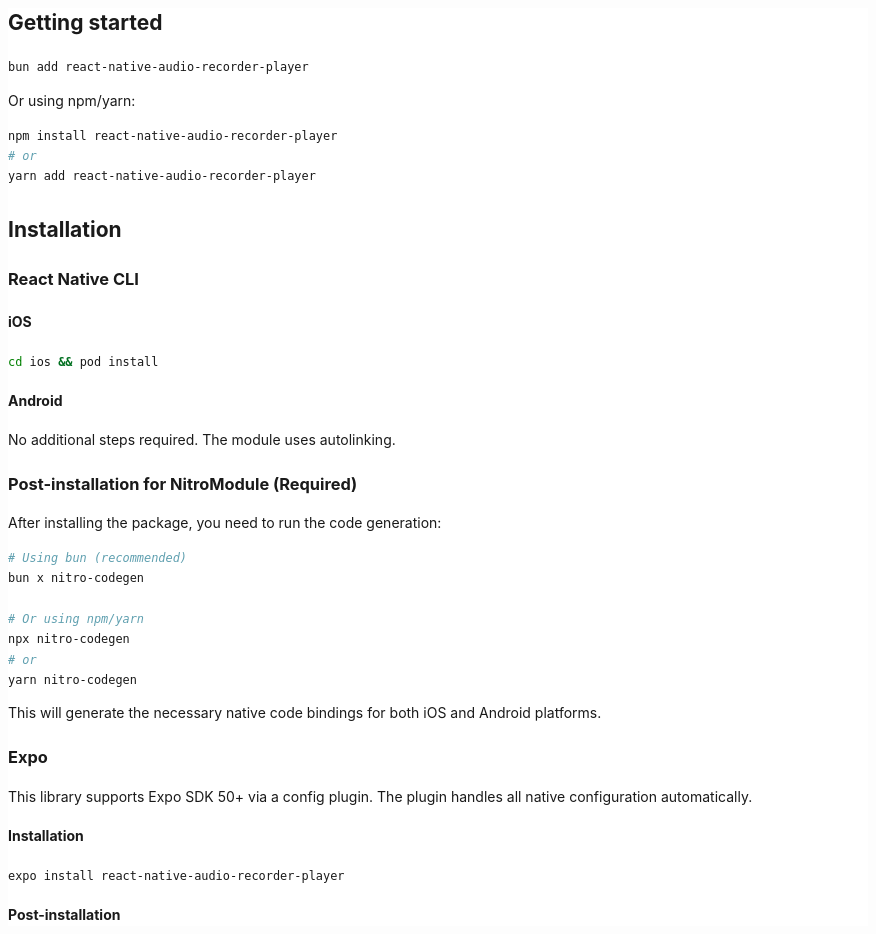 ## Getting started

```sh
bun add react-native-audio-recorder-player
```

Or using npm/yarn:
```sh
npm install react-native-audio-recorder-player
# or
yarn add react-native-audio-recorder-player
```

## Installation

### React Native CLI

#### iOS
```sh
cd ios && pod install
```

#### Android
No additional steps required. The module uses autolinking.

### Post-installation for NitroModule (Required)

After installing the package, you need to run the code generation:

```sh
# Using bun (recommended)
bun x nitro-codegen

# Or using npm/yarn
npx nitro-codegen
# or
yarn nitro-codegen
```

This will generate the necessary native code bindings for both iOS and Android platforms.

### Expo

This library supports Expo SDK 50+ via a config plugin. The plugin handles all native configuration automatically.

#### Installation

```sh
expo install react-native-audio-recorder-player
```

#### Post-installation
